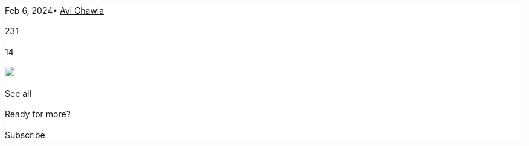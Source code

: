 Feb 6, 2024•
[Avi Chawla](https://substack.com/@avichawla)

231

[14](https://blog.dailydoseofds.com/p/you-will-never-use-pandas-describe/comments)

![](https://substackcdn.com/image/fetch/$s_!06bM!,w_320,h_213,c_fill,f_auto,q_auto:good,fl_progressive:steep,g_auto/https%3A%2F%2Fsubstack-post-media.s3.amazonaws.com%2Fpublic%2Fimages%2F28a8c1a1-ba67-4511-88fb-95e2f3179acb_2376x1912.png)

See all

Ready for more?

Subscribe